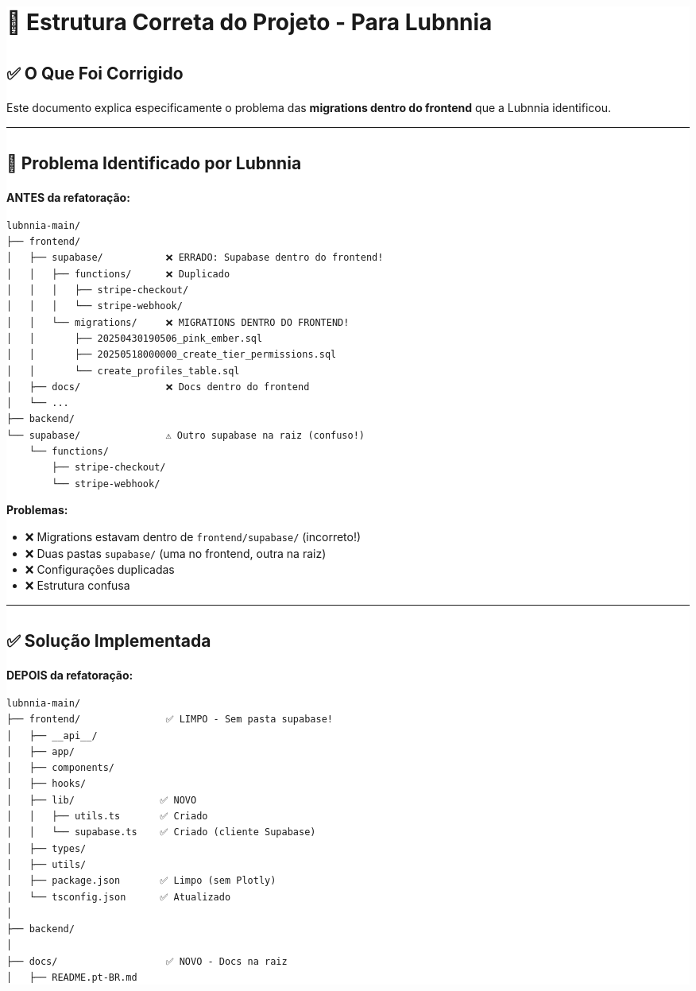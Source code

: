 # 📁 Estrutura Correta do Projeto - Para Lubnnia

## ✅ O Que Foi Corrigido

Este documento explica especificamente o problema das **migrations dentro do frontend** que a Lubnnia identificou.

---

## 🔴 Problema Identificado por Lubnnia

**ANTES da refatoração:**

```
lubnnia-main/
├── frontend/
│   ├── supabase/           ❌ ERRADO: Supabase dentro do frontend!
│   │   ├── functions/      ❌ Duplicado
│   │   │   ├── stripe-checkout/
│   │   │   └── stripe-webhook/
│   │   └── migrations/     ❌ MIGRATIONS DENTRO DO FRONTEND!
│   │       ├── 20250430190506_pink_ember.sql
│   │       ├── 20250518000000_create_tier_permissions.sql
│   │       └── create_profiles_table.sql
│   ├── docs/               ❌ Docs dentro do frontend
│   └── ...
├── backend/
└── supabase/               ⚠️ Outro supabase na raiz (confuso!)
    └── functions/
        ├── stripe-checkout/
        └── stripe-webhook/
```

**Problemas:**
- ❌ Migrations estavam dentro de `frontend/supabase/` (incorreto!)
- ❌ Duas pastas `supabase/` (uma no frontend, outra na raiz)
- ❌ Configurações duplicadas
- ❌ Estrutura confusa

---

## ✅ Solução Implementada

**DEPOIS da refatoração:**

```
lubnnia-main/
├── frontend/               ✅ LIMPO - Sem pasta supabase!
│   ├── __api__/
│   ├── app/
│   ├── components/
│   ├── hooks/
│   ├── lib/               ✅ NOVO
│   │   ├── utils.ts       ✅ Criado
│   │   └── supabase.ts    ✅ Criado (cliente Supabase)
│   ├── types/
│   ├── utils/
│   ├── package.json       ✅ Limpo (sem Plotly)
│   └── tsconfig.json      ✅ Atualizado
│
├── backend/
│
├── docs/                   ✅ NOVO - Docs na raiz
│   ├── README.pt-BR.md
```